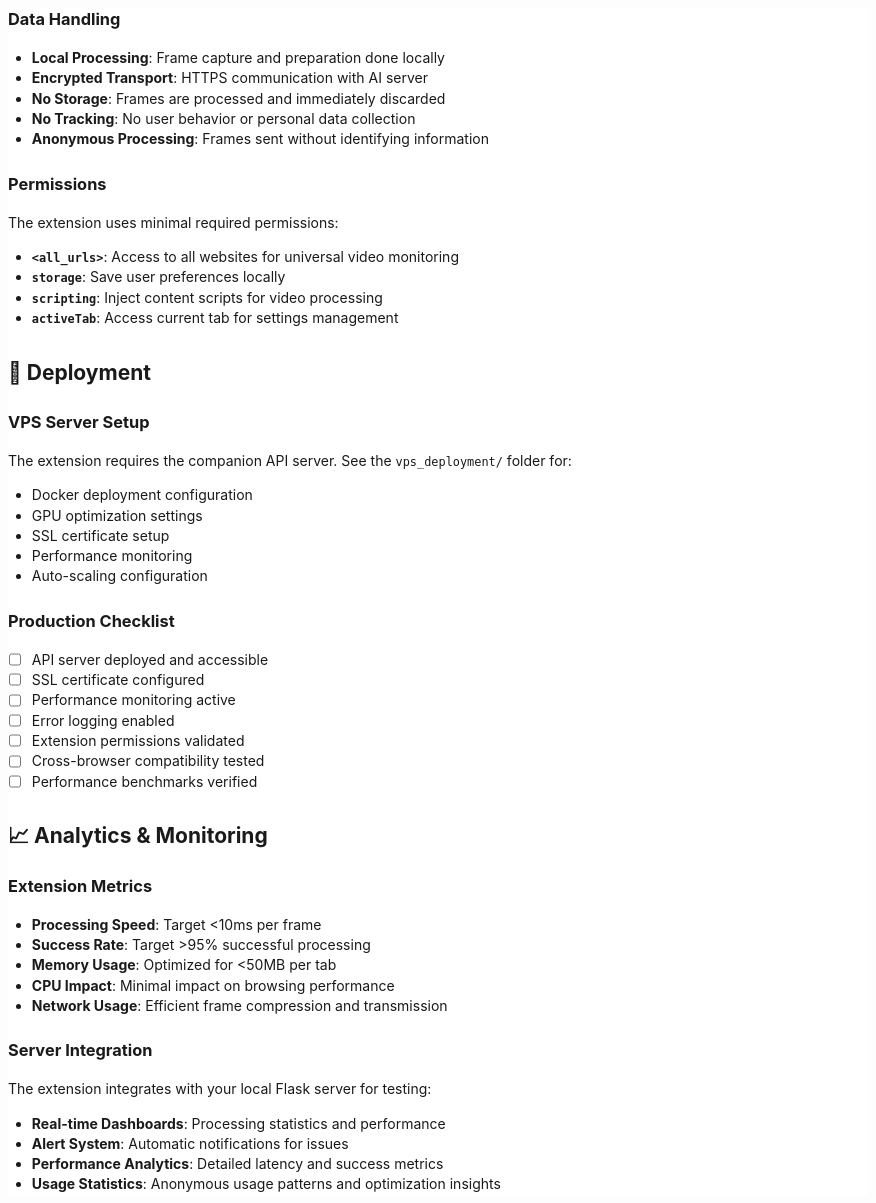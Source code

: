 ### Data Handling
- **Local Processing**: Frame capture and preparation done locally
- **Encrypted Transport**: HTTPS communication with AI server
- **No Storage**: Frames are processed and immediately discarded
- **No Tracking**: No user behavior or personal data collection
- **Anonymous Processing**: Frames sent without identifying information

### Permissions
The extension uses minimal required permissions:
- **`<all_urls>`**: Access to all websites for universal video monitoring
- **`storage`**: Save user preferences locally
- **`scripting`**: Inject content scripts for video processing
- **`activeTab`**: Access current tab for settings management

## 🚀 Deployment

### VPS Server Setup
The extension requires the companion API server. See the `vps_deployment/` folder for:
- Docker deployment configuration
- GPU optimization settings
- SSL certificate setup
- Performance monitoring
- Auto-scaling configuration

### Production Checklist
- [ ] API server deployed and accessible
- [ ] SSL certificate configured
- [ ] Performance monitoring active
- [ ] Error logging enabled
- [ ] Extension permissions validated
- [ ] Cross-browser compatibility tested
- [ ] Performance benchmarks verified

## 📈 Analytics & Monitoring

### Extension Metrics
- **Processing Speed**: Target <10ms per frame
- **Success Rate**: Target >95% successful processing
- **Memory Usage**: Optimized for <50MB per tab
- **CPU Impact**: Minimal impact on browsing performance
- **Network Usage**: Efficient frame compression and transmission

### Server Integration
The extension integrates with your local Flask server for testing:
- **Real-time Dashboards**: Processing statistics and performance
- **Alert System**: Automatic notifications for issues
- **Performance Analytics**: Detailed latency and success metrics
- **Usage Statistics**: Anonymous usage patterns and optimization insights
